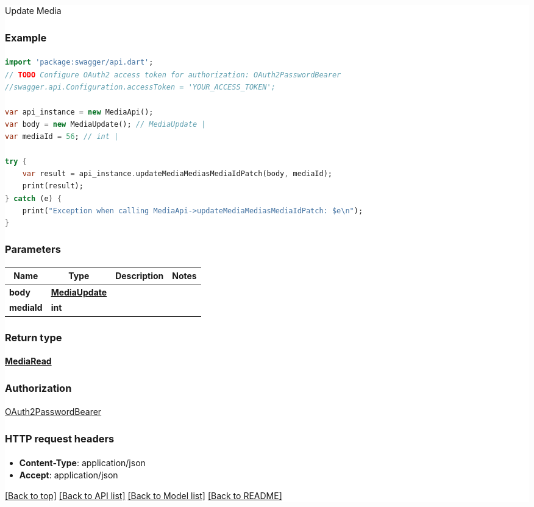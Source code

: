 Update Media

### Example
```dart
import 'package:swagger/api.dart';
// TODO Configure OAuth2 access token for authorization: OAuth2PasswordBearer
//swagger.api.Configuration.accessToken = 'YOUR_ACCESS_TOKEN';

var api_instance = new MediaApi();
var body = new MediaUpdate(); // MediaUpdate | 
var mediaId = 56; // int | 

try {
    var result = api_instance.updateMediaMediasMediaIdPatch(body, mediaId);
    print(result);
} catch (e) {
    print("Exception when calling MediaApi->updateMediaMediasMediaIdPatch: $e\n");
}
```

### Parameters

Name | Type | Description  | Notes
------------- | ------------- | ------------- | -------------
 **body** | [**MediaUpdate**](MediaUpdate.md)|  | 
 **mediaId** | **int**|  | 

### Return type

[**MediaRead**](MediaRead.md)

### Authorization

[OAuth2PasswordBearer](../README.md#OAuth2PasswordBearer)

### HTTP request headers

 - **Content-Type**: application/json
 - **Accept**: application/json

[[Back to top]](#) [[Back to API list]](../README.md#documentation-for-api-endpoints) [[Back to Model list]](../README.md#documentation-for-models) [[Back to README]](../README.md)

